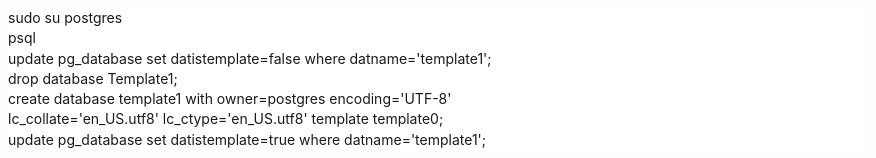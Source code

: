 sudo su postgres <br />
psql <br />
update pg_database set datistemplate=false where datname='template1'; <br />
drop database Template1; <br />
create database template1 with owner=postgres encoding='UTF-8' <br />
  lc_collate='en_US.utf8' lc_ctype='en_US.utf8' template template0; <br />
update pg_database set datistemplate=true where datname='template1'; <br />
